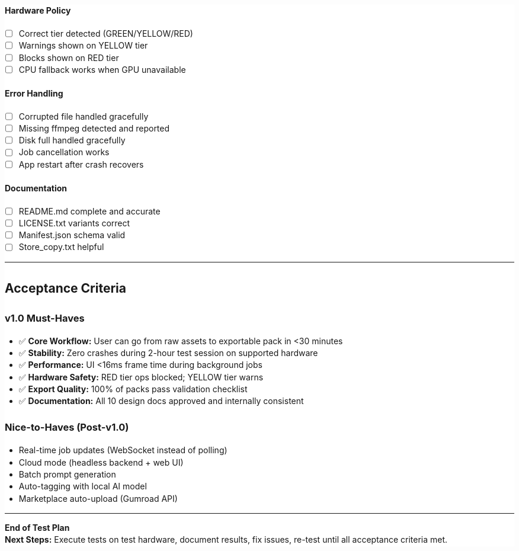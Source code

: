 #### Hardware Policy
- [ ] Correct tier detected (GREEN/YELLOW/RED)
- [ ] Warnings shown on YELLOW tier
- [ ] Blocks shown on RED tier
- [ ] CPU fallback works when GPU unavailable

#### Error Handling
- [ ] Corrupted file handled gracefully
- [ ] Missing ffmpeg detected and reported
- [ ] Disk full handled gracefully
- [ ] Job cancellation works
- [ ] App restart after crash recovers

#### Documentation
- [ ] README.md complete and accurate
- [ ] LICENSE.txt variants correct
- [ ] Manifest.json schema valid
- [ ] Store_copy.txt helpful

---

## Acceptance Criteria

### v1.0 Must-Haves

- ✅ **Core Workflow:** User can go from raw assets to exportable pack in <30 minutes
- ✅ **Stability:** Zero crashes during 2-hour test session on supported hardware
- ✅ **Performance:** UI <16ms frame time during background jobs
- ✅ **Hardware Safety:** RED tier ops blocked; YELLOW tier warns
- ✅ **Export Quality:** 100% of packs pass validation checklist
- ✅ **Documentation:** All 10 design docs approved and internally consistent

### Nice-to-Haves (Post-v1.0)

- Real-time job updates (WebSocket instead of polling)
- Cloud mode (headless backend + web UI)
- Batch prompt generation
- Auto-tagging with local AI model
- Marketplace auto-upload (Gumroad API)

---

**End of Test Plan**  
**Next Steps:** Execute tests on test hardware, document results, fix issues, re-test until all acceptance criteria met.
